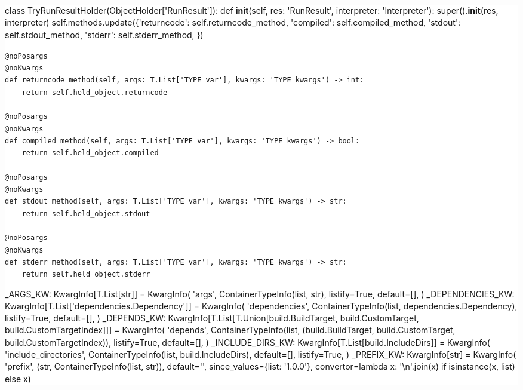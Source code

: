 
class TryRunResultHolder(ObjectHolder['RunResult']):
    def __init__(self, res: 'RunResult', interpreter: 'Interpreter'):
        super().__init__(res, interpreter)
        self.methods.update({'returncode': self.returncode_method,
                             'compiled': self.compiled_method,
                             'stdout': self.stdout_method,
                             'stderr': self.stderr_method,
                             })

    @noPosargs
    @noKwargs
    def returncode_method(self, args: T.List['TYPE_var'], kwargs: 'TYPE_kwargs') -> int:
        return self.held_object.returncode

    @noPosargs
    @noKwargs
    def compiled_method(self, args: T.List['TYPE_var'], kwargs: 'TYPE_kwargs') -> bool:
        return self.held_object.compiled

    @noPosargs
    @noKwargs
    def stdout_method(self, args: T.List['TYPE_var'], kwargs: 'TYPE_kwargs') -> str:
        return self.held_object.stdout

    @noPosargs
    @noKwargs
    def stderr_method(self, args: T.List['TYPE_var'], kwargs: 'TYPE_kwargs') -> str:
        return self.held_object.stderr


_ARGS_KW: KwargInfo[T.List[str]] = KwargInfo(
    'args',
    ContainerTypeInfo(list, str),
    listify=True,
    default=[],
)
_DEPENDENCIES_KW: KwargInfo[T.List['dependencies.Dependency']] = KwargInfo(
    'dependencies',
    ContainerTypeInfo(list, dependencies.Dependency),
    listify=True,
    default=[],
)
_DEPENDS_KW: KwargInfo[T.List[T.Union[build.BuildTarget, build.CustomTarget, build.CustomTargetIndex]]] = KwargInfo(
    'depends',
    ContainerTypeInfo(list, (build.BuildTarget, build.CustomTarget, build.CustomTargetIndex)),
    listify=True,
    default=[],
)
_INCLUDE_DIRS_KW: KwargInfo[T.List[build.IncludeDirs]] = KwargInfo(
    'include_directories',
    ContainerTypeInfo(list, build.IncludeDirs),
    default=[],
    listify=True,
)
_PREFIX_KW: KwargInfo[str] = KwargInfo(
    'prefix',
    (str, ContainerTypeInfo(list, str)),
    default='',
    since_values={list: '1.0.0'},
    convertor=lambda x: '\n'.join(x) if isinstance(x, list) else x)
